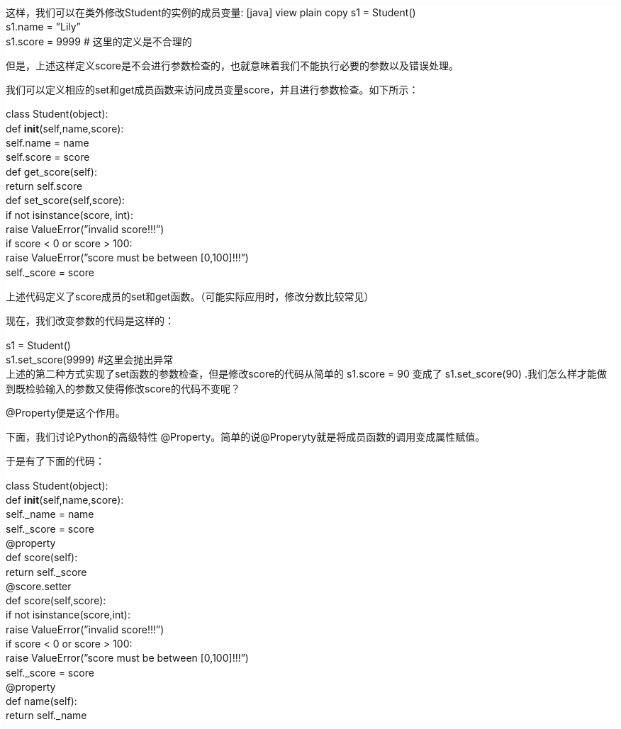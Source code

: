 这样，我们可以在类外修改Student的实例的成员变量:
[java] view plain copy
s1 = Student()  
s1.name = ”Lily”  
s1.score = 9999 # 这里的定义是不合理的  

但是，上述这样定义score是不会进行参数检查的，也就意味着我们不能执行必要的参数以及错误处理。

我们可以定义相应的set和get成员函数来访问成员变量score，并且进行参数检查。如下所示：


class Student(object):  
    def __init__(self,name,score):  
        self.name = name  
        self.score = score  
    def get_score(self):  
        return self.score  
    def set_score(self,score):  
        if not isinstance(score, int):  
            raise ValueError(”invalid score!!!”)  
        if score < 0 or score > 100:  
            raise ValueError(”score must be between [0,100]!!!”)  
        self._score = score  
        
上述代码定义了score成员的set和get函数。（可能实际应用时，修改分数比较常见）

现在，我们改变参数的代码是这样的：


s1 = Student()  
s1.set_score(9999) #这里会抛出异常  
上述的第二种方式实现了set函数的参数检查，但是修改score的代码从简单的 s1.score = 90 变成了 s1.set_score(90) .我们怎么样才能做到既检验输入的参数又使得修改score的代码不变呢？

@Property便是这个作用。

下面，我们讨论Python的高级特性 @Property。简单的说@Properyty就是将成员函数的调用变成属性赋值。

于是有了下面的代码：


class Student(object):  
    def __init__(self,name,score):  
        self._name = name  
        self._score = score  
    @property  
    def score(self):   
        return self._score  
    @score.setter   
    def score(self,score):    
        if not isinstance(score,int):  
            raise ValueError(”invalid score!!!”)  
        if score < 0 or score > 100:  
            raise ValueError(”score must be between [0,100]!!!”)   
        self._score = score  
    @property  
    def name(self):   
        return self._name  
  